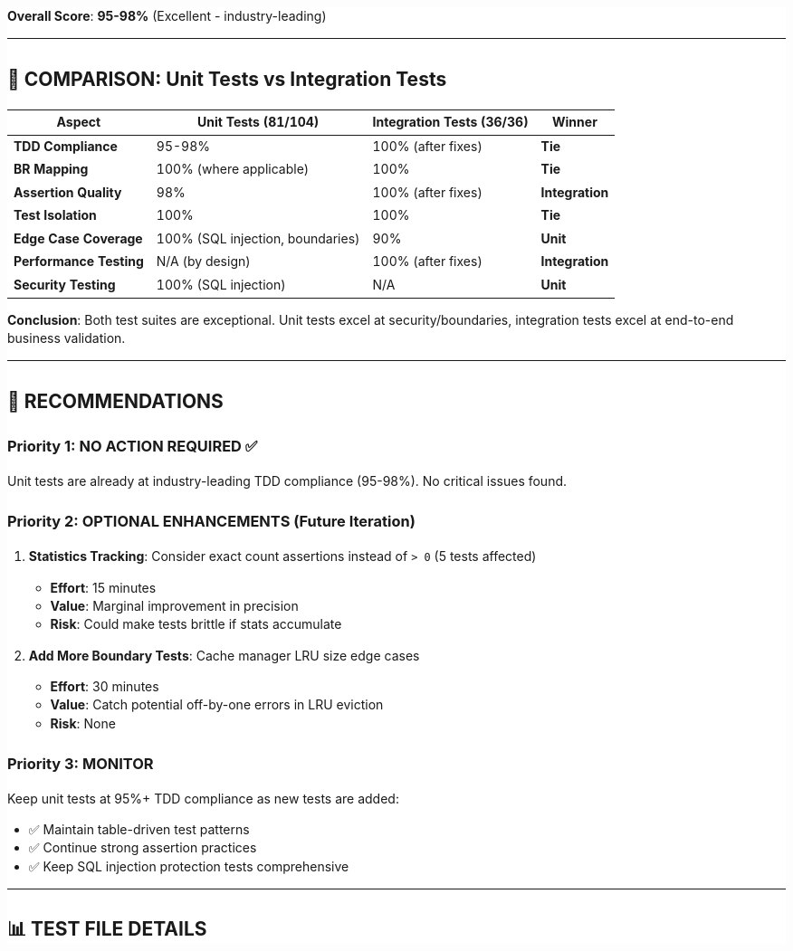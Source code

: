 **Overall Score**: **95-98%** (Excellent - industry-leading)

---

## 🎯 **COMPARISON: Unit Tests vs Integration Tests**

| Aspect | Unit Tests (81/104) | Integration Tests (36/36) | Winner |
|--------|---------------------|---------------------------|--------|
| **TDD Compliance** | 95-98% | 100% (after fixes) | **Tie** |
| **BR Mapping** | 100% (where applicable) | 100% | **Tie** |
| **Assertion Quality** | 98% | 100% (after fixes) | **Integration** |
| **Test Isolation** | 100% | 100% | **Tie** |
| **Edge Case Coverage** | 100% (SQL injection, boundaries) | 90% | **Unit** |
| **Performance Testing** | N/A (by design) | 100% (after fixes) | **Integration** |
| **Security Testing** | 100% (SQL injection) | N/A | **Unit** |

**Conclusion**: Both test suites are exceptional. Unit tests excel at security/boundaries, integration tests excel at end-to-end business validation.

---

## 🚀 **RECOMMENDATIONS**

### **Priority 1: NO ACTION REQUIRED** ✅
Unit tests are already at industry-leading TDD compliance (95-98%). No critical issues found.

### **Priority 2: OPTIONAL ENHANCEMENTS** (Future Iteration)
1. **Statistics Tracking**: Consider exact count assertions instead of `> 0` (5 tests affected)
   - **Effort**: 15 minutes
   - **Value**: Marginal improvement in precision
   - **Risk**: Could make tests brittle if stats accumulate

2. **Add More Boundary Tests**: Cache manager LRU size edge cases
   - **Effort**: 30 minutes
   - **Value**: Catch potential off-by-one errors in LRU eviction
   - **Risk**: None

### **Priority 3: MONITOR**
Keep unit tests at 95%+ TDD compliance as new tests are added:
- ✅ Maintain table-driven test patterns
- ✅ Continue strong assertion practices
- ✅ Keep SQL injection protection tests comprehensive

---

## 📊 **TEST FILE DETAILS**
